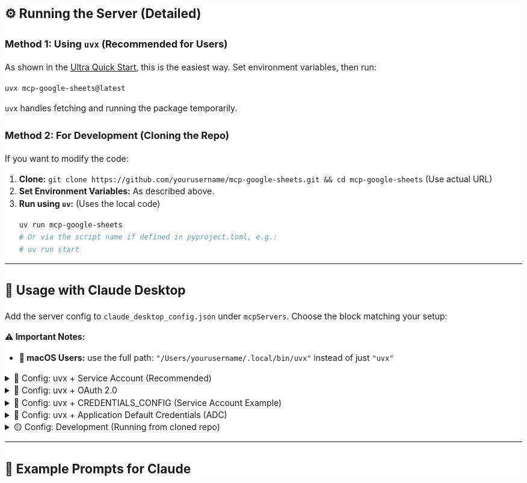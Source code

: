 
## ⚙️ Running the Server (Detailed)

### Method 1: Using `uvx` (Recommended for Users)

As shown in the [Ultra Quick Start](#-ultra-quick-start-using-uvx), this is the easiest way. Set environment variables, then run:

```bash
uvx mcp-google-sheets@latest
```
`uvx` handles fetching and running the package temporarily.

### Method 2: For Development (Cloning the Repo)

If you want to modify the code:

1.  **Clone:** `git clone https://github.com/yourusername/mcp-google-sheets.git && cd mcp-google-sheets` (Use actual URL)
2.  **Set Environment Variables:** As described above.
3.  **Run using `uv`:** (Uses the local code)
    ```bash
    uv run mcp-google-sheets
    # Or via the script name if defined in pyproject.toml, e.g.:
    # uv run start
    ```

---

## 🔌 Usage with Claude Desktop

Add the server config to `claude_desktop_config.json` under `mcpServers`. Choose the block matching your setup:

**⚠️ Important Notes:**
- **🍎 macOS Users:** use the full path: `"/Users/yourusername/.local/bin/uvx"` instead of just `"uvx"`

<details><summary>🔵 Config: uvx + Service Account (Recommended)</summary></details>

<details><summary>🔵 Config: uvx + OAuth 2.0</summary></details>

<details><summary>🔵 Config: uvx + CREDENTIALS_CONFIG (Service Account Example)</summary></details>

<details><summary>🔵 Config: uvx + Application Default Credentials (ADC)</summary></details>

<details><summary>🟡 Config: Development (Running from cloned repo)</summary></details>

---

## 💬 Example Prompts for Claude
